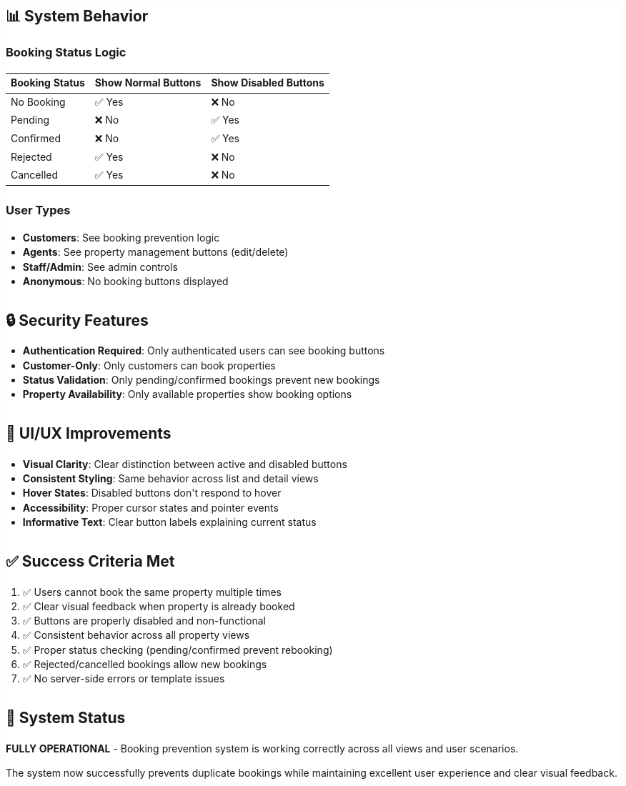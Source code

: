 ## 📊 System Behavior

### Booking Status Logic
| Booking Status | Show Normal Buttons | Show Disabled Buttons |
|----------------|--------------------|--------------------|
| No Booking     | ✅ Yes              | ❌ No              |
| Pending        | ❌ No               | ✅ Yes             |
| Confirmed      | ❌ No               | ✅ Yes             |
| Rejected       | ✅ Yes              | ❌ No              |
| Cancelled      | ✅ Yes              | ❌ No              |

### User Types
- **Customers**: See booking prevention logic
- **Agents**: See property management buttons (edit/delete)
- **Staff/Admin**: See admin controls
- **Anonymous**: No booking buttons displayed

## 🔒 Security Features
- **Authentication Required**: Only authenticated users can see booking buttons
- **Customer-Only**: Only customers can book properties
- **Status Validation**: Only pending/confirmed bookings prevent new bookings
- **Property Availability**: Only available properties show booking options

## 🎨 UI/UX Improvements
- **Visual Clarity**: Clear distinction between active and disabled buttons
- **Consistent Styling**: Same behavior across list and detail views
- **Hover States**: Disabled buttons don't respond to hover
- **Accessibility**: Proper cursor states and pointer events
- **Informative Text**: Clear button labels explaining current status

## ✅ Success Criteria Met
1. ✅ Users cannot book the same property multiple times
2. ✅ Clear visual feedback when property is already booked
3. ✅ Buttons are properly disabled and non-functional
4. ✅ Consistent behavior across all property views
5. ✅ Proper status checking (pending/confirmed prevent rebooking)
6. ✅ Rejected/cancelled bookings allow new bookings
7. ✅ No server-side errors or template issues

## 🚀 System Status
**FULLY OPERATIONAL** - Booking prevention system is working correctly across all views and user scenarios.

The system now successfully prevents duplicate bookings while maintaining excellent user experience and clear visual feedback.

